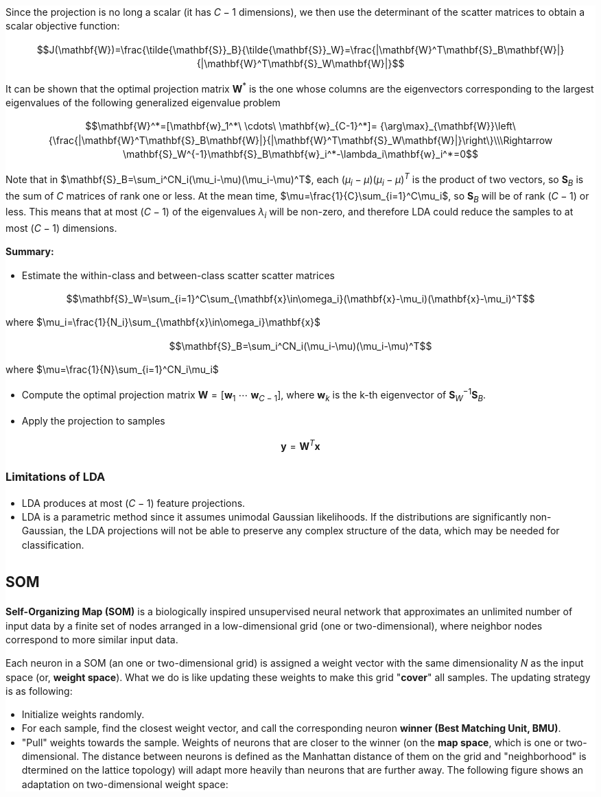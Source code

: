 Since the projection is no long a scalar (it has $C-1$ dimensions), we then use the determinant of the scatter matrices to obtain a scalar objective function:

$$J(\mathbf{W})=\frac{\tilde{\mathbf{S}}_B}{\tilde{\mathbf{S}}_W}=\frac{|\mathbf{W}^T\mathbf{S}_B\mathbf{W}|}{|\mathbf{W}^T\mathbf{S}_W\mathbf{W}|}$$

It can be shown that the optimal projection matrix $\mathbf{W}^*$ is the one whose columns are the eigenvectors corresponding to the largest eigenvalues of the following generalized eigenvalue problem

$$\mathbf{W}^*=[\mathbf{w}_1^*\ \cdots\ \mathbf{w}_{C-1}^*]= {\arg\max}_{\mathbf{W}}\left\{\frac{|\mathbf{W}^T\mathbf{S}_B\mathbf{W}|}{|\mathbf{W}^T\mathbf{S}_W\mathbf{W}|}\right\}\\\Rightarrow
\mathbf{S}_W^{-1}\mathbf{S}_B\mathbf{w}_i^*-\lambda_i\mathbf{w}_i^*=0$$

Note that in $\mathbf{S}_B=\sum_i^CN_i(\mu_i-\mu)(\mu_i-\mu)^T$, each $(\mu_i-\mu)(\mu_i-\mu)^T$ is the product of two vectors, so $\mathbf{S}_B$ is the sum of $C$ matrices of rank one or less. At the mean time, $\mu=\frac{1}{C}\sum_{i=1}^C\mu_i$, so $\mathbf{S}_B$ will be of rank $(C-1)$ or less. This means that at most $(C-1)$ of the eigenvalues $\lambda_i$ will be non-zero, and therefore LDA could reduce the samples to at most $(C-1)$ dimensions.

**Summary:**

 - Estimate the within-class and between-class scatter scatter matrices

$$\mathbf{S}_W=\sum_{i=1}^C\sum_{\mathbf{x}\in\omega_i}(\mathbf{x}-\mu_i)(\mathbf{x}-\mu_i)^T$$

where $\mu_i=\frac{1}{N_i}\sum_{\mathbf{x}\in\omega_i}\mathbf{x}$

$$\mathbf{S}_B=\sum_i^CN_i(\mu_i-\mu)(\mu_i-\mu)^T$$

where $\mu=\frac{1}{N}\sum_{i=1}^CN_i\mu_i$

 - Compute the optimal projection matrix $\mathbf{W}=[\mathbf{w}_1\ \cdots\ \mathbf{w}_{C-1}]$, where $\mathbf{w}_k$ is the k-th eigenvector of $\mathbf{S}_W^{-1}\mathbf{S}_B$.

 - Apply the projection to samples

$$\mathbf{y}=\mathbf{W}^T\mathbf{x}$$

### Limitations of LDA

 - LDA produces at most $(C-1)$ feature projections.
 - LDA is a parametric method since it assumes unimodal Gaussian likelihoods. If the distributions are significantly non-Gaussian, the LDA projections will not be able to preserve any complex structure of the data, which may be needed for classification.

## SOM

**Self-Organizing Map (SOM)** is a biologically inspired unsupervised neural network that approximates an unlimited number of input data by a finite set of nodes arranged in a low-dimensional grid (one or two-dimensional), where neighbor nodes correspond to more similar input data.

Each neuron in a SOM (an one or two-dimensional grid) is assigned a weight vector with the same dimensionality $N$ as the input space (or, **weight space**). What we do is like updating these weights to make this grid "**cover**" all samples. The updating strategy is as following:

 - Initialize weights randomly.
 - For each sample, find the closest weight vector, and call the corresponding neuron **winner (Best Matching Unit, BMU)**.
 - "Pull" weights towards the sample. Weights of neurons that are closer to the winner (on the **map space**, which is one or two-dimensional. The distance between neurons is defined as the Manhattan distance of them on the grid and "neighborhood" is dtermined on the lattice topology) will adapt more heavily than neurons that are further away. The following figure shows an adaptation on two-dimensional weight space:
